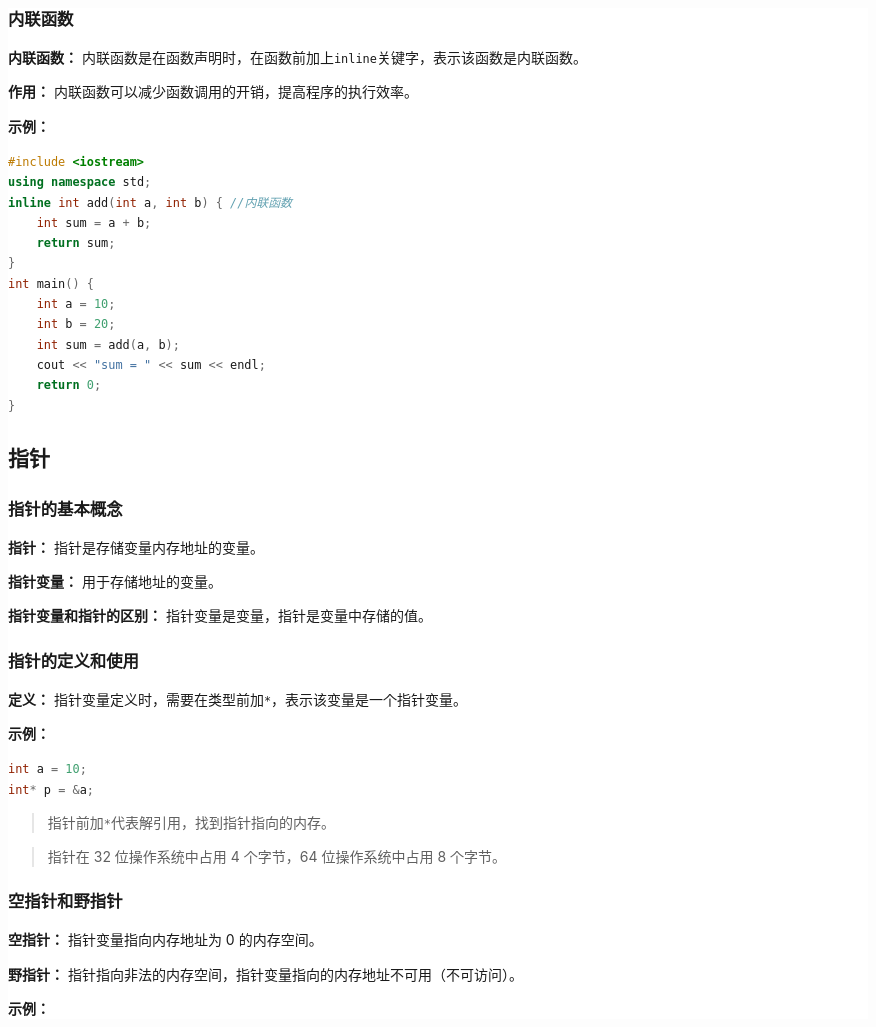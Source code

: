 ### 内联函数

**内联函数：** 内联函数是在函数声明时，在函数前加上`inline`关键字，表示该函数是内联函数。

**作用：** 内联函数可以减少函数调用的开销，提高程序的执行效率。

**示例：**

```c++
#include <iostream>
using namespace std;
inline int add(int a, int b) { //内联函数
    int sum = a + b;
    return sum;
}
int main() {
    int a = 10;
    int b = 20;
    int sum = add(a, b);
    cout << "sum = " << sum << endl;
    return 0;
}
```
     

## 指针

### 指针的基本概念

**指针：** 指针是存储变量内存地址的变量。

**指针变量：** 用于存储地址的变量。

**指针变量和指针的区别：** 指针变量是变量，指针是变量中存储的值。

### 指针的定义和使用

**定义：** 指针变量定义时，需要在类型前加`*`，表示该变量是一个指针变量。

**示例：**

```c++
int a = 10;
int* p = &a;
```

> 指针前加`*`代表解引用，找到指针指向的内存。

> 指针在 32 位操作系统中占用 4 个字节，64 位操作系统中占用 8 个字节。

### 空指针和野指针

**空指针：** 指针变量指向内存地址为 0 的内存空间。

**野指针：** 指针指向非法的内存空间，指针变量指向的内存地址不可用（不可访问）。

**示例：**

